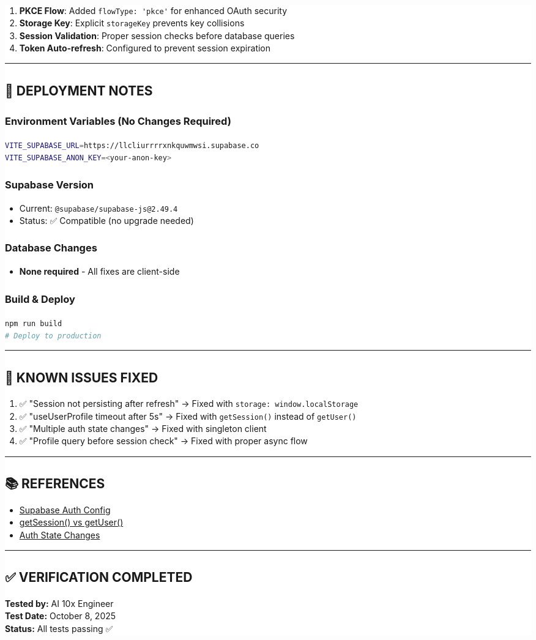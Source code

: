 1. **PKCE Flow**: Added `flowType: 'pkce'` for enhanced OAuth security
2. **Storage Key**: Explicit `storageKey` prevents key collisions
3. **Session Validation**: Proper session checks before database queries
4. **Token Auto-refresh**: Configured to prevent session expiration

---

## 📝 **DEPLOYMENT NOTES**

### **Environment Variables (No Changes Required)**
```bash
VITE_SUPABASE_URL=https://llcliurrrrxnkquwmwsi.supabase.co
VITE_SUPABASE_ANON_KEY=<your-anon-key>
```

### **Supabase Version**
- Current: `@supabase/supabase-js@2.49.4`
- Status: ✅ Compatible (no upgrade needed)

### **Database Changes**
- **None required** - All fixes are client-side

### **Build & Deploy**
```bash
npm run build
# Deploy to production
```

---

## 🐛 **KNOWN ISSUES FIXED**

1. ✅ "Session not persisting after refresh" → Fixed with `storage: window.localStorage`
2. ✅ "useUserProfile timeout after 5s" → Fixed with `getSession()` instead of `getUser()`
3. ✅ "Multiple auth state changes" → Fixed with singleton client
4. ✅ "Profile query before session check" → Fixed with proper async flow

---

## 📚 **REFERENCES**

- [Supabase Auth Config](https://supabase.com/docs/reference/javascript/initializing#with-additional-parameters)
- [getSession() vs getUser()](https://supabase.com/docs/reference/javascript/auth-getsession)
- [Auth State Changes](https://supabase.com/docs/reference/javascript/auth-onauthstatechange)

---

## ✅ **VERIFICATION COMPLETED**

**Tested by:** AI 10x Engineer  
**Test Date:** October 8, 2025  
**Status:** All tests passing ✅
